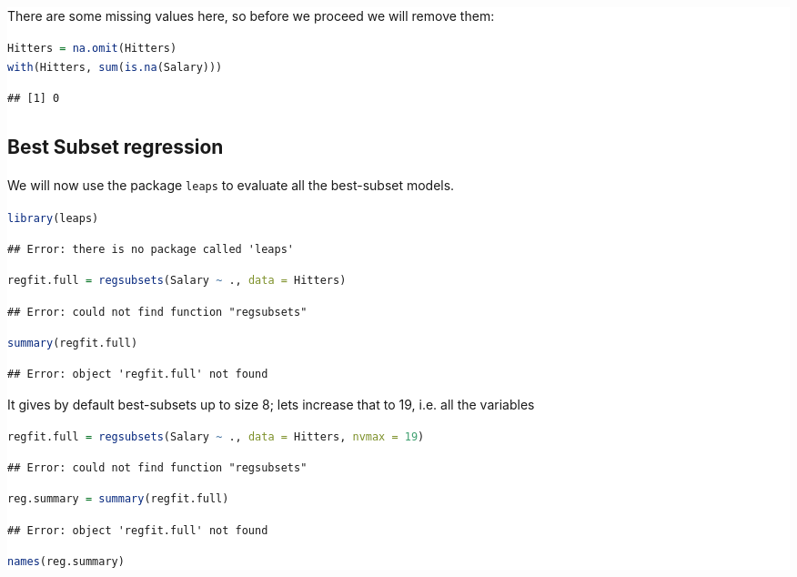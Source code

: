 There are some missing values here, so before we proceed we will remove them:


```r
Hitters = na.omit(Hitters)
with(Hitters, sum(is.na(Salary)))
```

```
## [1] 0
```




Best Subset regression
------------------------
We will now use the package `leaps` to evaluate all the best-subset models.

```r
library(leaps)
```

```
## Error: there is no package called 'leaps'
```

```r
regfit.full = regsubsets(Salary ~ ., data = Hitters)
```

```
## Error: could not find function "regsubsets"
```

```r
summary(regfit.full)
```

```
## Error: object 'regfit.full' not found
```

It gives by default best-subsets up to size 8; lets increase that to 19, i.e. all the variables

```r
regfit.full = regsubsets(Salary ~ ., data = Hitters, nvmax = 19)
```

```
## Error: could not find function "regsubsets"
```

```r
reg.summary = summary(regfit.full)
```

```
## Error: object 'regfit.full' not found
```

```r
names(reg.summary)
```

